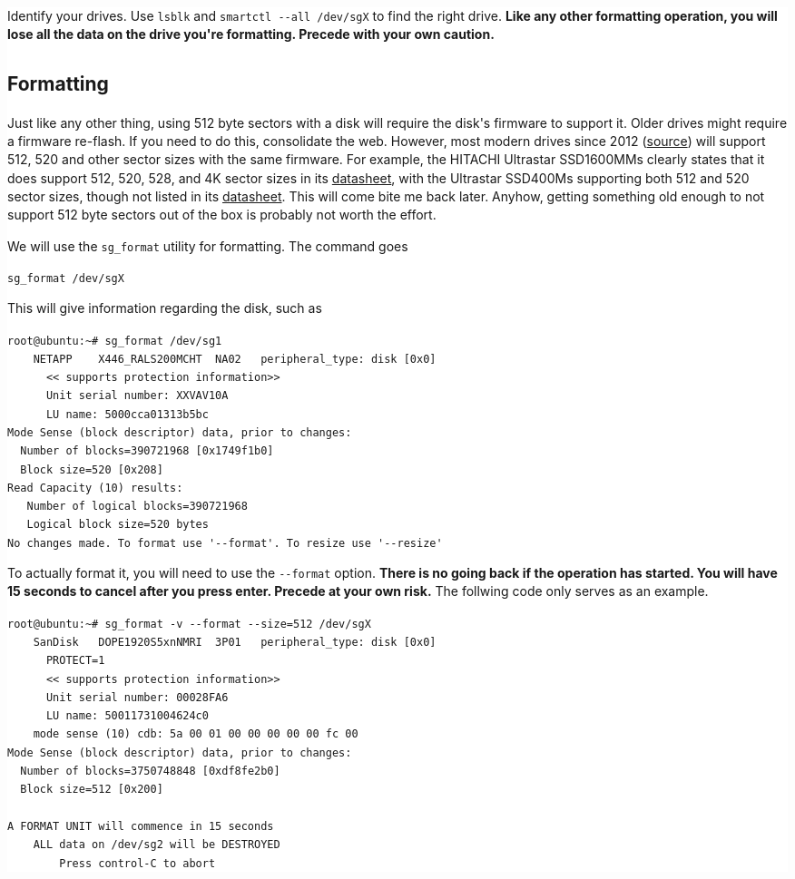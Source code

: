 Identify your drives. Use `lsblk` and `smartctl --all /dev/sgX` to find the right drive. **Like any other formatting operation, you will lose all the data on the drive you're formatting. Precede with your own caution.**

## Formatting

Just like any other thing, using 512 byte sectors with a disk will require the disk's firmware to support it. Older drives might require a firmware re-flash. If you need to do this, consolidate the web. However, most modern drives since 2012 ([source](https://forum.level1techs.com/t/how-to-reformat-520-byte-drives-to-512-bytes-usually/133021)) will support 512, 520 and other sector sizes with the same firmware. For example, the HITACHI Ultrastar SSD1600MMs clearly states that it does support 512, 520, 528, and 4K sector sizes in its [datasheet](https://documents.westerndigital.com/content/dam/doc-library/en_us/assets/public/western-digital/product/data-center-drives/ultrastar-sas-series/data-sheet-ultrastar-ssd1600mm.pdf), with the Ultrastar SSD400Ms supporting both 512 and 520 sector sizes, though not listed in its [datasheet](https://documents.westerndigital.com/content/dam/doc-library/en_us/assets/public/western-digital/product/data-center-drives/ultrastar-sas-series/data-sheet-ultrastar-ssd400m.pdf). This will come bite me back later. Anyhow, getting something old enough to not support 512 byte sectors out of the box is probably not worth the effort.

We will use the `sg_format` utility for formatting. The command goes

```
sg_format /dev/sgX
```

This will give information regarding the disk, such as

```
root@ubuntu:~# sg_format /dev/sg1
    NETAPP    X446_RALS200MCHT  NA02   peripheral_type: disk [0x0]
      << supports protection information>>
      Unit serial number: XXVAV10A        
      LU name: 5000cca01313b5bc
Mode Sense (block descriptor) data, prior to changes:
  Number of blocks=390721968 [0x1749f1b0]
  Block size=520 [0x208]
Read Capacity (10) results:
   Number of logical blocks=390721968
   Logical block size=520 bytes
No changes made. To format use '--format'. To resize use '--resize'
```

To actually format it, you will need to use the `--format` option. **There is no going back if the operation has started. You will have 15 seconds to cancel after you press enter. Precede at your own risk.** The follwing code only serves as an example.

```
root@ubuntu:~# sg_format -v --format --size=512 /dev/sgX
    SanDisk   DOPE1920S5xnNMRI  3P01   peripheral_type: disk [0x0]
      PROTECT=1
      << supports protection information>>
      Unit serial number: 00028FA6
      LU name: 50011731004624c0
    mode sense (10) cdb: 5a 00 01 00 00 00 00 00 fc 00 
Mode Sense (block descriptor) data, prior to changes:
  Number of blocks=3750748848 [0xdf8fe2b0]
  Block size=512 [0x200]

A FORMAT UNIT will commence in 15 seconds
    ALL data on /dev/sg2 will be DESTROYED
        Press control-C to abort
```
